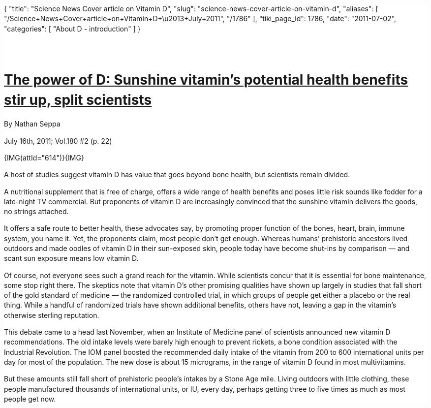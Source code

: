 {
  "title": "Science News Cover article on Vitamin D",
  "slug": "science-news-cover-article-on-vitamin-d",
  "aliases": [
    "/Science+News+Cover+article+on+Vitamin+D+\u2013+July+2011",
    "/1786"
  ],
  "tiki_page_id": 1786,
  "date": "2011-07-02",
  "categories": [
    "About D - introduction"
  ]
}

&nbsp;

# [The power of D: Sunshine vitamin’s potential health benefits stir up, split scientists ](http://www.sciencenews.org/view/access/id/332042/title/vitamind_blood_level_table.jpg)

By Nathan Seppa 

July 16th, 2011; Vol.180 #2 (p. 22)

{IMG(attId="614")}{IMG}

A host of studies suggest vitamin D has value that goes beyond bone health, but scientists remain divided.

A nutritional supplement that is free of charge, offers a wide range of health benefits and poses little risk sounds like fodder for a late-night TV commercial. But proponents of vitamin D are increasingly convinced that the sunshine vitamin delivers the goods, no strings attached.

It offers a safe route to better health, these advocates say, by promoting proper function of the bones, heart, brain, immune system, you name it. Yet, the proponents claim, most people don’t get enough. Whereas humans’ prehistoric ancestors lived outdoors and made oodles of vitamin D in their sun-exposed skin, people today have become shut-ins by comparison — and scant sun exposure means low vitamin D.

Of course, not everyone sees such a grand reach for the vitamin. While scientists concur that it is essential for bone maintenance, some stop right there. The skeptics note that vitamin D’s other promising qualities have shown up largely in studies that fall short of the gold standard of medicine — the randomized controlled trial, in which groups of people get either a placebo or the real thing. While a handful of randomized trials have shown additional benefits, others have not, leaving a gap in the vitamin’s otherwise sterling reputation.

This debate came to a head last November, when an Institute of Medicine panel of scientists announced new vitamin D recommendations. The old intake levels were barely high enough to prevent rickets, a bone condition associated with the Industrial Revolution. The IOM panel boosted the recommended daily intake of the vitamin from 200 to 600 international units per day for most of the population. The new dose is about 15 micrograms, in the range of vitamin D found in most multivitamins.

But these amounts still fall short of prehistoric people’s intakes by a Stone Age mile. Living outdoors with little clothing, these people manufactured thousands of international units, or IU, every day, perhaps getting three to five times as much as most people get now.
